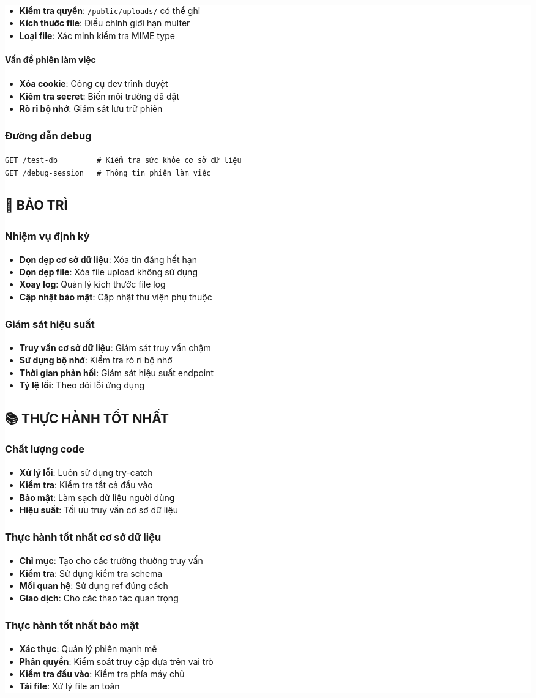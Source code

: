 - **Kiểm tra quyền**: `/public/uploads/` có thể ghi
- **Kích thước file**: Điều chỉnh giới hạn multer
- **Loại file**: Xác minh kiểm tra MIME type

#### **Vấn đề phiên làm việc**

- **Xóa cookie**: Công cụ dev trình duyệt
- **Kiểm tra secret**: Biến môi trường đã đặt
- **Rò rỉ bộ nhớ**: Giám sát lưu trữ phiên

### **Đường dẫn debug**

```
GET /test-db         # Kiểm tra sức khỏe cơ sở dữ liệu
GET /debug-session   # Thông tin phiên làm việc
```

## 🔧 **BẢO TRÌ**

### **Nhiệm vụ định kỳ**

- **Dọn dẹp cơ sở dữ liệu**: Xóa tin đăng hết hạn
- **Dọn dẹp file**: Xóa file upload không sử dụng
- **Xoay log**: Quản lý kích thước file log
- **Cập nhật bảo mật**: Cập nhật thư viện phụ thuộc

### **Giám sát hiệu suất**

- **Truy vấn cơ sở dữ liệu**: Giám sát truy vấn chậm
- **Sử dụng bộ nhớ**: Kiểm tra rò rỉ bộ nhớ
- **Thời gian phản hồi**: Giám sát hiệu suất endpoint
- **Tỷ lệ lỗi**: Theo dõi lỗi ứng dụng

## 📚 **THỰC HÀNH TỐT NHẤT**

### **Chất lượng code**

- **Xử lý lỗi**: Luôn sử dụng try-catch
- **Kiểm tra**: Kiểm tra tất cả đầu vào
- **Bảo mật**: Làm sạch dữ liệu người dùng
- **Hiệu suất**: Tối ưu truy vấn cơ sở dữ liệu

### **Thực hành tốt nhất cơ sở dữ liệu**

- **Chỉ mục**: Tạo cho các trường thường truy vấn
- **Kiểm tra**: Sử dụng kiểm tra schema
- **Mối quan hệ**: Sử dụng ref đúng cách
- **Giao dịch**: Cho các thao tác quan trọng

### **Thực hành tốt nhất bảo mật**

- **Xác thực**: Quản lý phiên mạnh mẽ
- **Phân quyền**: Kiểm soát truy cập dựa trên vai trò
- **Kiểm tra đầu vào**: Kiểm tra phía máy chủ
- **Tải file**: Xử lý file an toàn
